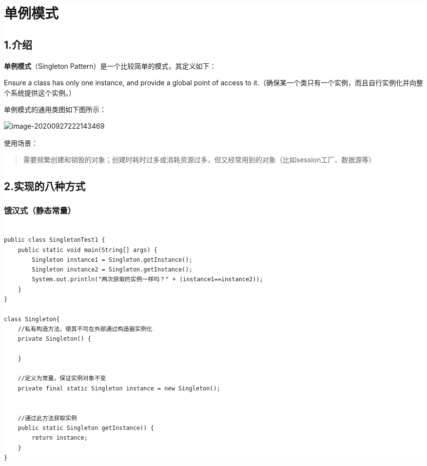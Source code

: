 # 单例模式



## 1.介绍

**单例模式**（Singleton Pattern）是一个比较简单的模式，其定义如下：

Ensure a class has only one instance, and provide a global point of access to it.（确保某一个类只有一个实例，而且自行实例化并向整个系统提供这个实例。）

单例模式的通用类图如下图所示：

![image-20200927222143469](https://cdn.jsdelivr.net/gh/xiaoxiaoshou/staticResouce/img/image-20200927222143469.png)



使用场景：

>需要频繁创建和销毁的对象；创建时耗时过多或消耗资源过多，但又经常用到的对象（比如session工厂、数据源等）

## 2.实现的八种方式

### 饿汉式（静态常量）

```

public class SingletonTest1 {
    public static void main(String[] args) {
        Singleton instance1 = Singleton.getInstance();
        Singleton instance2 = Singleton.getInstance();
        System.out.println("两次获取的实例一样吗？" + (instance1==instance2));
    }
}

class Singleton{
    //私有构造方法，使其不可在外部通过构造器实例化
    private Singleton() {

    }

    //定义为常量，保证实例对象不变
    private final static Singleton instance = new Singleton();


    //通过此方法获取实例
    public static Singleton getInstance() {
        return instance;
    }
}

```
